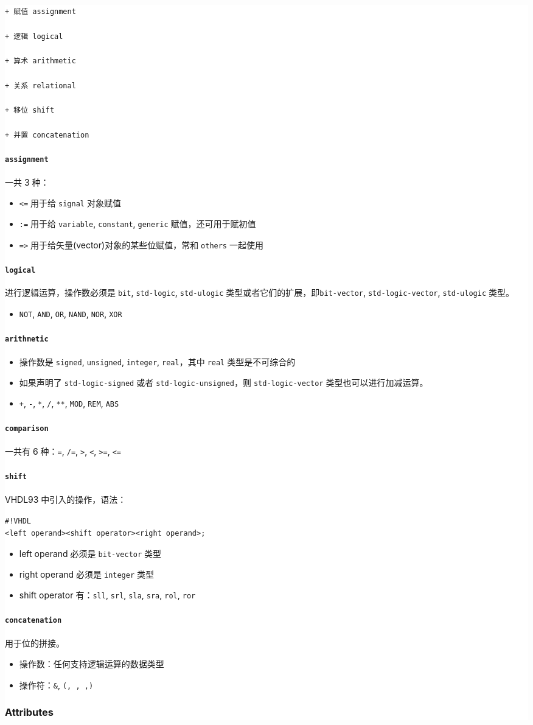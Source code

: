     + 赋值 assignment
    
    + 逻辑 logical
    
    + 算术 arithmetic
    
    + 关系 relational
    
    + 移位 shift
    
    + 并置 concatenation

#### `assignment`

一共 3 种：

+  `<=` 用于给 `signal` 对象赋值

+  `:=` 用于给 `variable`, `constant`, `generic` 赋值，还可用于赋初值

+  `=>` 用于给矢量(vector)对象的某些位赋值，常和 `others` 一起使用

#### `logical`

进行逻辑运算，操作数必须是 `bit`, `std-logic`, `std-ulogic` 类型或者它们的扩展，即`bit-vector`, `std-logic-vector`, `std-ulogic` 类型。

+ `NOT`, `AND`, `OR`, `NAND`, `NOR`, `XOR`

#### `arithmetic`

+ 操作数是 `signed`, `unsigned`, `integer`, `real`，其中 `real` 类型是不可综合的

+ 如果声明了 `std-logic-signed` 或者 `std-logic-unsigned`，则 `std-logic-vector` 类型也可以进行加减运算。
+ `+`, `-`, `*`, `/`, `**`, `MOD`, `REM`, `ABS`

#### `comparison`

一共有 6 种：`=`, `/=`, `>`, `<`, `>=`, `<=`

#### `shift`

VHDL93 中引入的操作，语法：

    #!VHDL
    <left operand><shift operator><right operand>;
    
+ left operand 必须是 `bit-vector` 类型

+ right operand 必须是 `integer` 类型

+ shift operator 有：`sll`, `srl`, `sla`, `sra`, `rol`, `ror`

#### `concatenation`

用于位的拼接。

+ 操作数：任何支持逻辑运算的数据类型

+ 操作符：`&`, `(, , ,)`

### Attributes
